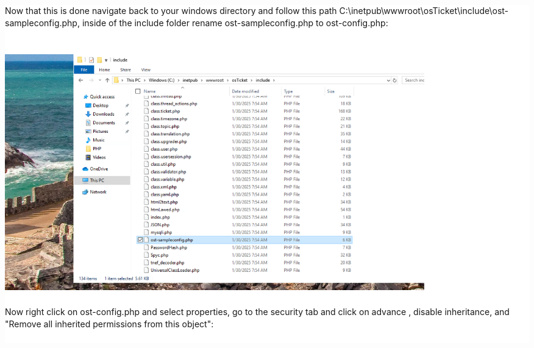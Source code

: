Now that this is done navigate back to your windows directory and follow this path C:\inetpub\wwwroot\osTicket\include\ost-sampleconfig.php, inside of the include folder rename ost-sampleconfig.php to ost-config.php:
<br />
<br />  
<img src="https://github.com/SleeplessDev-null/osticket-prereqs/blob/main/Png/22%20nd%20step.PNG?raw=true" height="90%" width="80%"  />
<br />
<br />
Now right click on ost-config.php and select properties, go to the security tab and click on advance , disable inheritance, and "Remove all inherited permissions from this object":
<br />
<br />